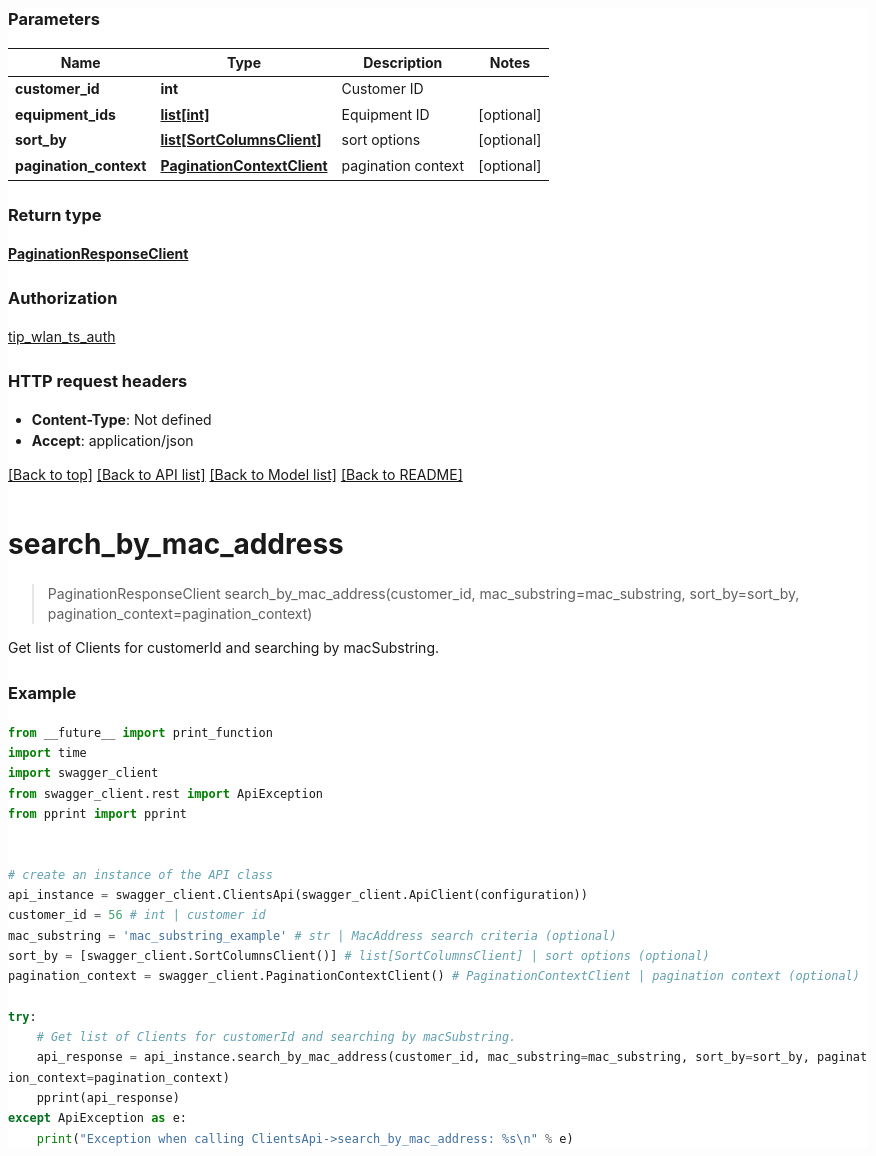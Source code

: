 ### Parameters

Name | Type | Description  | Notes
------------- | ------------- | ------------- | -------------
 **customer_id** | **int**| Customer ID | 
 **equipment_ids** | [**list[int]**](int.md)| Equipment ID | [optional] 
 **sort_by** | [**list[SortColumnsClient]**](SortColumnsClient.md)| sort options | [optional] 
 **pagination_context** | [**PaginationContextClient**](.md)| pagination context | [optional] 

### Return type

[**PaginationResponseClient**](PaginationResponseClient.md)

### Authorization

[tip_wlan_ts_auth](../README.md#tip_wlan_ts_auth)

### HTTP request headers

 - **Content-Type**: Not defined
 - **Accept**: application/json

[[Back to top]](#) [[Back to API list]](../README.md#documentation-for-api-endpoints) [[Back to Model list]](../README.md#documentation-for-models) [[Back to README]](../README.md)

# **search_by_mac_address**
> PaginationResponseClient search_by_mac_address(customer_id, mac_substring=mac_substring, sort_by=sort_by, pagination_context=pagination_context)

Get list of Clients for customerId and searching by macSubstring.

### Example
```python
from __future__ import print_function
import time
import swagger_client
from swagger_client.rest import ApiException
from pprint import pprint


# create an instance of the API class
api_instance = swagger_client.ClientsApi(swagger_client.ApiClient(configuration))
customer_id = 56 # int | customer id
mac_substring = 'mac_substring_example' # str | MacAddress search criteria (optional)
sort_by = [swagger_client.SortColumnsClient()] # list[SortColumnsClient] | sort options (optional)
pagination_context = swagger_client.PaginationContextClient() # PaginationContextClient | pagination context (optional)

try:
    # Get list of Clients for customerId and searching by macSubstring.
    api_response = api_instance.search_by_mac_address(customer_id, mac_substring=mac_substring, sort_by=sort_by, pagination_context=pagination_context)
    pprint(api_response)
except ApiException as e:
    print("Exception when calling ClientsApi->search_by_mac_address: %s\n" % e)
```
